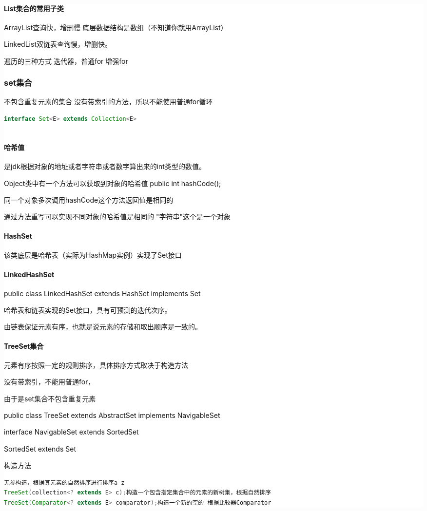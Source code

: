 #### List集合的常用子类

ArrayList查询快，增删慢  底层数据结构是数组（不知道你就用ArrayList）

LinkedList双链表查询慢，增删快。

遍历的三种方式 迭代器，普通for 增强for

### set集合

不包含重复元素的集合 没有带索引的方法，所以不能使用普通for循环

```java
interface Set<E> extends Collection<E>
    
```

#### 哈希值

是jdk根据对象的地址或者字符串或者数字算出来的int类型的数值。

Object类中有一个方法可以获取到对象的哈希值  public int hashCode();

同一个对象多次调用hashCode这个方法返回值是相同的

通过方法重写可以实现不同对象的哈希值是相同的    "字符串"这个是一个对象

#### HashSet<E>

该类底层是哈希表（实际为HashMap实例）实现了Set<E>接口

#### LinkedHashSet<E>

public class LinkedHashSet<E> extends HashSet<E> implements Set<E>

哈希表和链表实现的Set接口，具有可预测的迭代次序。

由链表保证元素有序，也就是说元素的存储和取出顺序是一致的。

#### TreeSet集合

元素有序按照一定的规则排序，具体排序方式取决于构造方法

没有带索引，不能用普通for，

由于是set集合不包含重复元素

public class TreeSet<E> extends AbstractSet<E> implements NavigableSet<E>

interface NavigableSet<E> extends SortedSet<E> 

SortedSet<E> extends Set<E>

构造方法

```java
无参构造，根据其元素的自然排序进行排序a-z
TreeSet(collection<? extends E> c);构造一个包含指定集合中的元素的新树集，根据自然排序
TreeSet(Comparator<? extends E> comparator);构造一个新的空的 根据比较器Comparator

```
